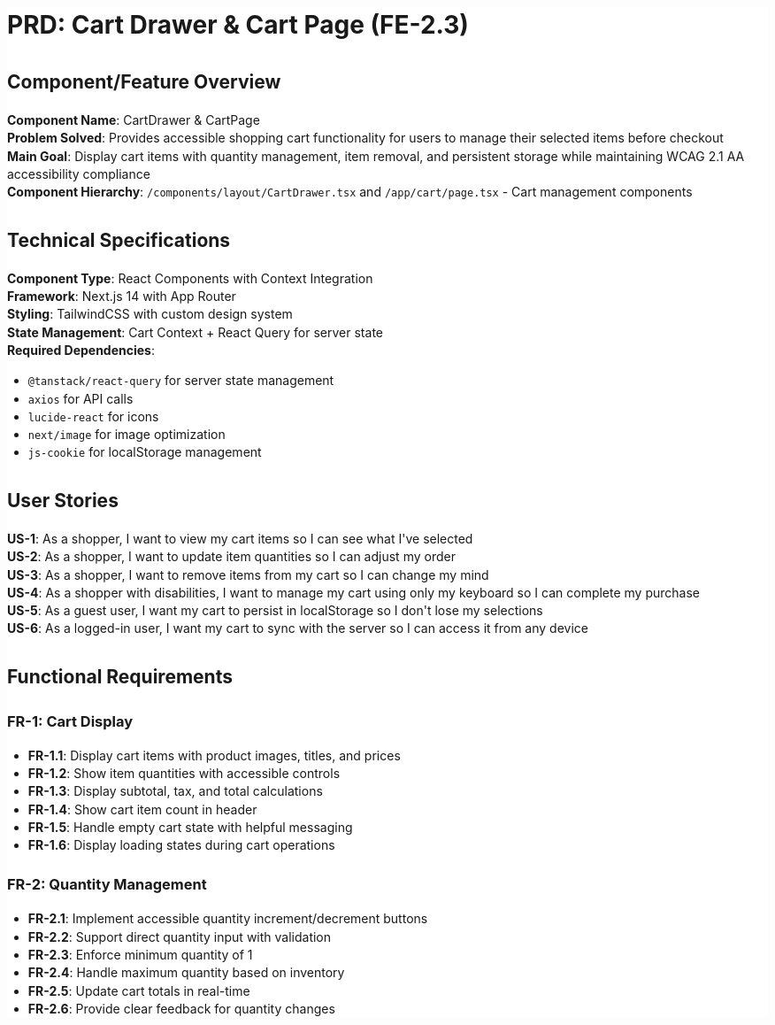 # PRD: Cart Drawer & Cart Page (FE-2.3)

## Component/Feature Overview

**Component Name**: CartDrawer & CartPage  
**Problem Solved**: Provides accessible shopping cart functionality for users to manage their selected items before checkout  
**Main Goal**: Display cart items with quantity management, item removal, and persistent storage while maintaining WCAG 2.1 AA accessibility compliance  
**Component Hierarchy**: `/components/layout/CartDrawer.tsx` and `/app/cart/page.tsx` - Cart management components

## Technical Specifications

**Component Type**: React Components with Context Integration  
**Framework**: Next.js 14 with App Router  
**Styling**: TailwindCSS with custom design system  
**State Management**: Cart Context + React Query for server state  
**Required Dependencies**: 
- `@tanstack/react-query` for server state management
- `axios` for API calls
- `lucide-react` for icons
- `next/image` for image optimization
- `js-cookie` for localStorage management

## User Stories

**US-1**: As a shopper, I want to view my cart items so I can see what I've selected  
**US-2**: As a shopper, I want to update item quantities so I can adjust my order  
**US-3**: As a shopper, I want to remove items from my cart so I can change my mind  
**US-4**: As a shopper with disabilities, I want to manage my cart using only my keyboard so I can complete my purchase  
**US-5**: As a guest user, I want my cart to persist in localStorage so I don't lose my selections  
**US-6**: As a logged-in user, I want my cart to sync with the server so I can access it from any device

## Functional Requirements

### FR-1: Cart Display
- **FR-1.1**: Display cart items with product images, titles, and prices
- **FR-1.2**: Show item quantities with accessible controls
- **FR-1.3**: Display subtotal, tax, and total calculations
- **FR-1.4**: Show cart item count in header
- **FR-1.5**: Handle empty cart state with helpful messaging
- **FR-1.6**: Display loading states during cart operations

### FR-2: Quantity Management
- **FR-2.1**: Implement accessible quantity increment/decrement buttons
- **FR-2.2**: Support direct quantity input with validation
- **FR-2.3**: Enforce minimum quantity of 1
- **FR-2.4**: Handle maximum quantity based on inventory
- **FR-2.5**: Update cart totals in real-time
- **FR-2.6**: Provide clear feedback for quantity changes
